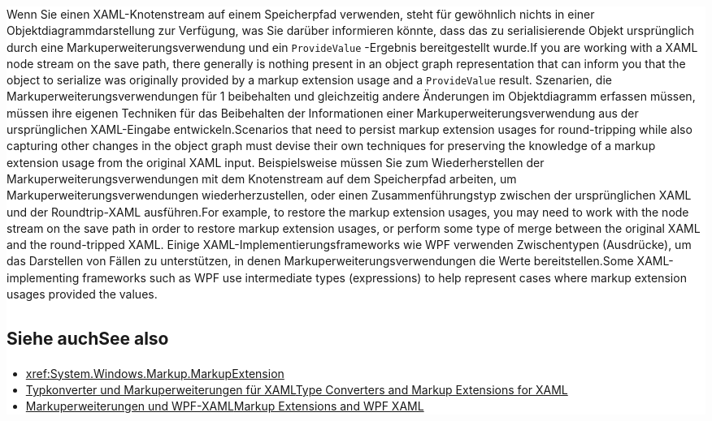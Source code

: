  <span data-ttu-id="cc20f-249">Wenn Sie einen XAML-Knotenstream auf einem Speicherpfad verwenden, steht für gewöhnlich nichts in einer Objektdiagrammdarstellung zur Verfügung, was Sie darüber informieren könnte, dass das zu serialisierende Objekt ursprünglich durch eine Markuperweiterungsverwendung und ein `ProvideValue` -Ergebnis bereitgestellt wurde.</span><span class="sxs-lookup"><span data-stu-id="cc20f-249">If you are working with a XAML node stream on the save path, there generally is nothing present in an object graph representation that can inform you that the object to serialize was originally provided by a markup extension usage and a `ProvideValue` result.</span></span> <span data-ttu-id="cc20f-250">Szenarien, die Markuperweiterungsverwendungen für 1 beibehalten und gleichzeitig andere Änderungen im Objektdiagramm erfassen müssen, müssen ihre eigenen Techniken für das Beibehalten der Informationen einer Markuperweiterungsverwendung aus der ursprünglichen XAML-Eingabe entwickeln.</span><span class="sxs-lookup"><span data-stu-id="cc20f-250">Scenarios that need to persist markup extension usages for round-tripping while also capturing other changes in the object graph must devise their own techniques for preserving the knowledge of a markup extension usage from the original XAML input.</span></span> <span data-ttu-id="cc20f-251">Beispielsweise müssen Sie zum Wiederherstellen der Markuperweiterungsverwendungen mit dem Knotenstream auf dem Speicherpfad arbeiten, um Markuperweiterungsverwendungen wiederherzustellen, oder einen Zusammenführungstyp zwischen der ursprünglichen  XAML und der Roundtrip-XAML ausführen.</span><span class="sxs-lookup"><span data-stu-id="cc20f-251">For example, to restore the markup extension usages, you may need to work with the node stream on the save path in order to restore markup extension usages, or perform some type of merge between the original XAML and the round-tripped XAML.</span></span> <span data-ttu-id="cc20f-252">Einige XAML-Implementierungsframeworks wie WPF verwenden Zwischentypen (Ausdrücke), um das Darstellen von Fällen zu unterstützen, in denen Markuperweiterungsverwendungen die Werte bereitstellen.</span><span class="sxs-lookup"><span data-stu-id="cc20f-252">Some XAML-implementing frameworks such as WPF use intermediate types (expressions) to help represent cases where markup extension usages provided the values.</span></span>  
  
## <a name="see-also"></a><span data-ttu-id="cc20f-253">Siehe auch</span><span class="sxs-lookup"><span data-stu-id="cc20f-253">See also</span></span>

- <xref:System.Windows.Markup.MarkupExtension>
- [<span data-ttu-id="cc20f-254">Typkonverter und Markuperweiterungen für XAML</span><span class="sxs-lookup"><span data-stu-id="cc20f-254">Type Converters and Markup Extensions for XAML</span></span>](type-converters-and-markup-extensions-for-xaml.md)
- [<span data-ttu-id="cc20f-255">Markuperweiterungen und WPF-XAML</span><span class="sxs-lookup"><span data-stu-id="cc20f-255">Markup Extensions and WPF XAML</span></span>](../wpf/advanced/markup-extensions-and-wpf-xaml.md)

